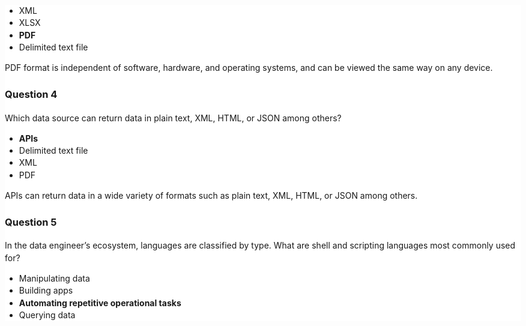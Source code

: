 - XML
- XLSX
- **PDF**
- Delimited text file

PDF format is independent of software, hardware, and operating systems, and can be viewed the same way on any device. 

### Question 4

Which data source can return data in plain text, XML, HTML, or JSON among others?

- **APIs**
- Delimited text file
- XML
- PDF

APIs can return data in a wide variety of formats such as plain text, XML, HTML, or JSON among others. 

### Question 5

In the data engineer’s ecosystem, languages are classified by type. What are shell and scripting languages most commonly used for?

- Manipulating data
- Building apps
- **Automating repetitive operational tasks**
- Querying data